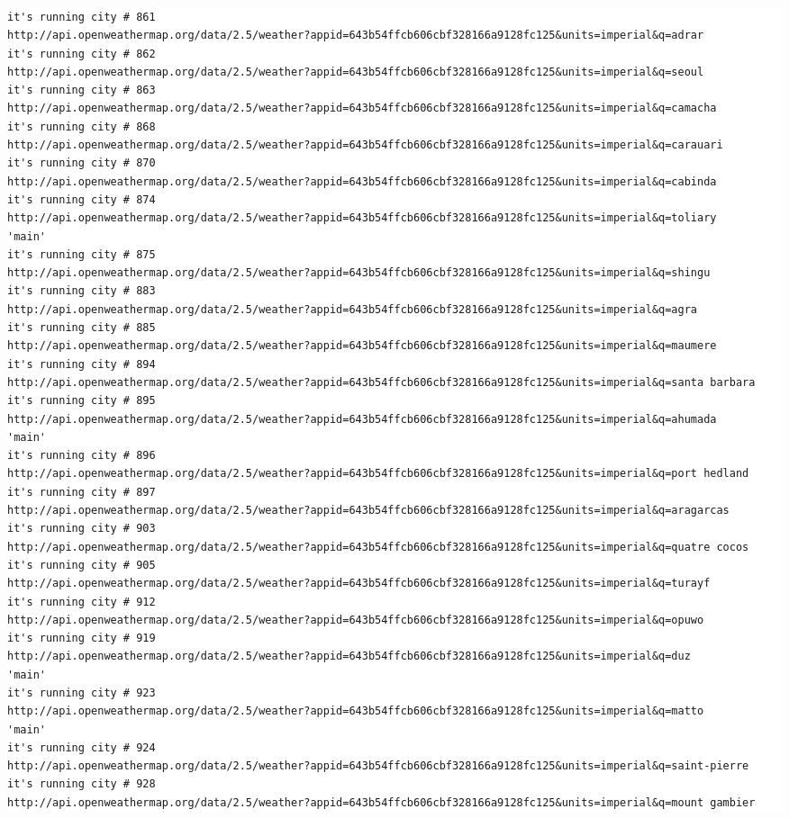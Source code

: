     it's running city # 861
    http://api.openweathermap.org/data/2.5/weather?appid=643b54ffcb606cbf328166a9128fc125&units=imperial&q=adrar
    it's running city # 862
    http://api.openweathermap.org/data/2.5/weather?appid=643b54ffcb606cbf328166a9128fc125&units=imperial&q=seoul
    it's running city # 863
    http://api.openweathermap.org/data/2.5/weather?appid=643b54ffcb606cbf328166a9128fc125&units=imperial&q=camacha
    it's running city # 868
    http://api.openweathermap.org/data/2.5/weather?appid=643b54ffcb606cbf328166a9128fc125&units=imperial&q=carauari
    it's running city # 870
    http://api.openweathermap.org/data/2.5/weather?appid=643b54ffcb606cbf328166a9128fc125&units=imperial&q=cabinda
    it's running city # 874
    http://api.openweathermap.org/data/2.5/weather?appid=643b54ffcb606cbf328166a9128fc125&units=imperial&q=toliary
    'main'
    it's running city # 875
    http://api.openweathermap.org/data/2.5/weather?appid=643b54ffcb606cbf328166a9128fc125&units=imperial&q=shingu
    it's running city # 883
    http://api.openweathermap.org/data/2.5/weather?appid=643b54ffcb606cbf328166a9128fc125&units=imperial&q=agra
    it's running city # 885
    http://api.openweathermap.org/data/2.5/weather?appid=643b54ffcb606cbf328166a9128fc125&units=imperial&q=maumere
    it's running city # 894
    http://api.openweathermap.org/data/2.5/weather?appid=643b54ffcb606cbf328166a9128fc125&units=imperial&q=santa barbara
    it's running city # 895
    http://api.openweathermap.org/data/2.5/weather?appid=643b54ffcb606cbf328166a9128fc125&units=imperial&q=ahumada
    'main'
    it's running city # 896
    http://api.openweathermap.org/data/2.5/weather?appid=643b54ffcb606cbf328166a9128fc125&units=imperial&q=port hedland
    it's running city # 897
    http://api.openweathermap.org/data/2.5/weather?appid=643b54ffcb606cbf328166a9128fc125&units=imperial&q=aragarcas
    it's running city # 903
    http://api.openweathermap.org/data/2.5/weather?appid=643b54ffcb606cbf328166a9128fc125&units=imperial&q=quatre cocos
    it's running city # 905
    http://api.openweathermap.org/data/2.5/weather?appid=643b54ffcb606cbf328166a9128fc125&units=imperial&q=turayf
    it's running city # 912
    http://api.openweathermap.org/data/2.5/weather?appid=643b54ffcb606cbf328166a9128fc125&units=imperial&q=opuwo
    it's running city # 919
    http://api.openweathermap.org/data/2.5/weather?appid=643b54ffcb606cbf328166a9128fc125&units=imperial&q=duz
    'main'
    it's running city # 923
    http://api.openweathermap.org/data/2.5/weather?appid=643b54ffcb606cbf328166a9128fc125&units=imperial&q=matto
    'main'
    it's running city # 924
    http://api.openweathermap.org/data/2.5/weather?appid=643b54ffcb606cbf328166a9128fc125&units=imperial&q=saint-pierre
    it's running city # 928
    http://api.openweathermap.org/data/2.5/weather?appid=643b54ffcb606cbf328166a9128fc125&units=imperial&q=mount gambier